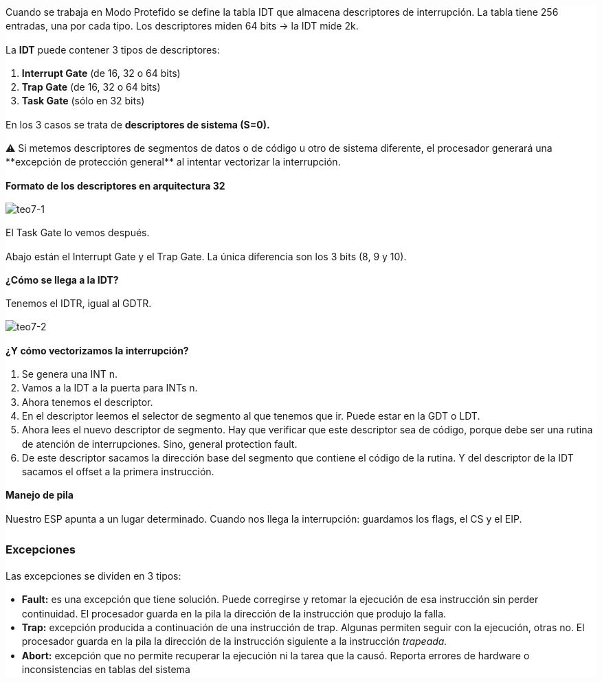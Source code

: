 Cuando se trabaja en Modo Protefido se define la tabla IDT que almacena descriptores de interrupción. La tabla tiene 256 entradas, una por cada tipo. Los descriptores miden 64 bits → la IDT mide 2k.

La **IDT** puede contener 3 tipos de descriptores:

1. **Interrupt Gate** (de 16, 32 o 64 bits)
2. **Trap Gate** (de 16, 32 o 64 bits)
3. **Task Gate** (sólo en 32 bits)

En los 3 casos se trata de **descriptores de sistema (S=0).** 

<aside>
⚠️ Si metemos descriptores de segmentos de datos o de código u otro de sistema diferente, el procesador generará una **excepción de protección general** al intentar vectorizar la interrupción.

</aside>

**Formato de los descriptores en arquitectura 32**

![teo7-1][1]

El Task Gate lo vemos después.

Abajo están el Interrupt Gate y el Trap Gate. La única diferencia son los 3 bits (8, 9 y 10). 

**¿Cómo se llega a la IDT?**

Tenemos el IDTR, igual al GDTR.

![teo7-2][2]

**¿Y cómo vectorizamos la interrupción?**

1. Se genera una INT n.
2. Vamos a la IDT a la puerta para INTs n.
3. Ahora tenemos el descriptor.
4. En el descriptor leemos el selector de segmento al que tenemos que ir. Puede estar en la GDT o LDT. 
5. Ahora lees el nuevo descriptor de segmento. Hay que verificar que este descriptor sea de código, porque debe ser una rutina de atención de interrupciones. Sino, general protection fault.
6. De este descriptor sacamos la dirección base del segmento que contiene el código de la rutina. Y del descriptor de la IDT sacamos el offset a la primera instrucción.

**Manejo de pila**

Nuestro ESP apunta a un lugar determinado. Cuando nos llega la interrupción: guardamos los flags, el CS y el EIP.

 

### Excepciones

Las excepciones se dividen en 3 tipos:

- **Fault:** es una excepción que tiene solución. Puede corregirse y retomar la ejecución de esa instrucción sin perder continuidad. El procesador guarda en la pila la dirección de la instrucción que produjo la falla.
- **Trap:** excepción producida a continuación de una instrucción de trap. Algunas permiten seguir con la ejecución, otras no. El procesador guarda en la pila la dirección de la instrucción siguiente a la instrucción *trapeada.*
- **Abort:** excepción que no permite recuperar la ejecución ni la tarea que la causó. Reporta errores de hardware o inconsistencias en tablas del sistema


[1]: https://lh3.googleusercontent.com/NmQgdfZndh46mb9ZGuEQMJ9P-DnKZO67_UN71dXdrm8FYhNu8agSf_1x66JWDPPNyb8ZXXZ8Rr8WPsuuv9nJRFVUA0JPfxRebf_WqXnCDGWkMTxspi3p5F7mA7TlBDWHYOdWKOea1Fnz_rXRW2__BATvEvL1FjBHKRPki-ufRh634K2A2ww75cI6HKlIHUeimyEm0PUQMtpMADCqnLU7M_Jx0PVlj5v7CEADSO2JdakpaFcfHsF_zw6EkDhPLSHNM8y_ttoqwdU0Wi4glC22GavDCtbt8rN-jCTLDzpnDUw4h6GHLV75CZKvB9abGfRXze-eAs-ARuPZryKouqkhQp43LdDSgMrQ4HrOZ0blx6OSKMZLd1gKKDmHvmWtYA4npO4A564yl-W3F36GPyIhvF-KceWYSCBedrdrXpc8gRqxm8DccnG2Co1kdy8NbZFMUCBKHYP-tgVKOfMdQZ5nQiuR6v-TirH4n1W0LOPxgfIYF3oeZEcEe-fNDROOgmv5VHXcTpMnElIYaYAuT-oCiYgjbAFSoX5stjQgKGOD9QJ-w5c4zTF6WGgwRSBPlGoDJ24Ivf-bOL_om0ySbwbDKMw52AYV4PPFKaRUXz9uia56JWmpxwklHZMp50enWGG5eP0d827NluyBYH4nSzUCNSqyNkzcZXfkp9DoHFGPttspO1dla0tqlAO2yhLQRWfEhPYAj5pmT3Ans44quibQ0Gv_JlTVurWT2ffGIIVXSzHaNW2PsCxB5UqjTvTbv-U7NeiTehQhIkrJxOm9hSFQmkI4PxQvfn5wP3YMRNouYbk9zLnc1vXjXsSvdXUbLC-YbLmlC5RkXdgQzLsfk6yObz50SjV3r1J67Rkok-6ZnQ=w630-h226-no?authuser=3
[2]: https://lh3.googleusercontent.com/2Q_lRc8pZh5ud90HUBJdQTbOn9QK7lAuc-vlQHPSZO1Wgqb07S6GNUbebaz939g7JdAHB-VfPdB4v5soEGxFd7VSUmZE1U_9egffkukHWTfA6VH07OKcnknmjDwrK2_0pJFALoqIZA3grO1H4lovYMfvQucAh48KOyEzD_0P5UUrQjtRKu20iYMauHaYsznajhQj0ervF3HPBowhDmh5GFZb8XIUwGShqaQP0iDMXtOicUmYrX3_BG5WKkzhKPsR_tBa30LLQL9FKcg2Cm5-uF5FS6bkGiktq1XPmqcGjkF0Ql7WAU8R36nagWETkB0JMMLiuof0tK73BjAu_TZ6KBiVpigV5boVnblgygmjOyODVrvYxbHQRwdDjg1xDs7Hc2MabJPxGdFFUaK3lwPpCPLBplQIlua7MuEqnhafaHLqqlg3AbQRshG3ALUp0g68Rg6w1ughRYrVt7CTPpnyGr6_GgHrWFM0BAjlswMCpFNBvPYV2TYLB3r9VM-CjhUnrB69nrH9QdyQCyJaYF7mb05AYvv_Kd-2JBWnqYwy2ayeumMA-7g3do4jLm3wAnk4RARqFRHe98dLZj74dQyaMre6zX5YKbNluOKwjoz67Qq4ATsEqHg0XxmJeA5ETJ0rQiKVaZpdIIjMd6-xazHulFhn-egEFylrOjdsLeBSDqylpy5-_aLyME7A8cBN4p1QkU1CMQ7R3jyI_bJ1YUcrlb_hd7wiv-zfB7nsy0wmN2-gsZV84zyaS2wAwqQfl5rESEJZhoWQGyWB4ynG499sjYlc0dak8LBb5h6D-nwNo2HhGIfMbJNvHtNlCFneZUdPxm2pdVbCU05U7XcyizNl_Cnc-29ERw2tpYgsvJHrVg=w924-h614-no?authuser=3
[3]: https://lh3.googleusercontent.com/-utb3WI38pp2ILze1VESv2YN8gVeAz3b75hvFlQeo4JZflBoQPAI00lhWw4lgA5d3-OvuxHYv4AuVyIXt2afXuiBPalp3_XBC4uhxntZ1XhEkYSY1tkBL6Ffsw7QwMzvMuSOMR5cJIbJoPyNkbUuCmRIw264wq7lID21h1w9Pm7xk2eQfnpSdU4IcgUAz04lxOEn6pMgyVgNpU6GT2z2mftMhafH12k49Kqh5dJBaCB-gUYjfthwOWM6MQM2BLYyuUhRGAw_ZYf4RAMjNALmHmFSSALy8xzF79wp0hwATF-OzVNumpSk-He1Ow-V1jX5KrzGRX6KiLRJzbWKXJgRBMrHkZfmc15-jFzbJZ2bSmzqusEU1HL-EgVFZzm1IEZThnpYxPCEdG9PY6KDR6m73W-NkRIBuKhCIBiKbi4bVXFJo4P_YfKFzsorQl05CRBhHvRYZP-VYh-QVHS4d_-q51OVEiPJUQnx8JxfLvzyoVSRr1-HLqBHwYhJvkFmLZYta9NxrDIeDJW5CbHnp3ADQYglg6y-RxcbQO1BAta_Ol3_a9hBZPS1sadZJE6b1tKuXc4ie3AkAIlaAnR46_jLsOg6q_9v_QhL1mlRYEY6cpPsCvYLxKaqwOEMbUQX-N-C09yfFfOtfAHQh_6I9klAv-fGcxbrWRPKQgRXpyug3lh1dTpQL8lYuxKfwKyF4JtO7xJZpHPZS1zPieoQqDLlIYKZ0n1rTuyaupaNjcg9meqdCj7yIzfAW7dnJ4YLpHe8nPkjWPW7MQZypWVxAvQ78JQejh2pUm9DhgPW3YHYAF17wLip50oPjv8vQVtweRfePHSb08gpspjJc-parxBNdJTTNe6rNS4_52EiE9sInw=w834-h608-no?authuser=3
[4]: https://lh3.googleusercontent.com/SkUCiTkZ69d5xQiAW5TOUjjOxOMcSl8jL6t1T_CXsyyHJpikgMzsgPUZZHVlVA4yM_qGf81h7kLbft8NXH2it-U_H_AEXWm8Cm1GCkHLup06MTNEfCshuc-CcbtfKC5judbyYnImevNurcGAHtv03IcZQgGWdiWPdgFkpCWFKdP1KsjJnCGCtlLrYWs7WyZ8OBJZF0Oe6qbNnYqfGEYwC2ErqUhmac2SSib_a0jn6l--CRn1QKQMCUy9zW3fPtfT_nkkwIr57g6Qvje8DNyBIj8zaG1Eg4rq1KtMm9NFOm0Us9KcRkSLeVEU944SDI5_Nx-KVCi3Hoa7fGfNUb_SWlvH3mSkHGe1SkLjUoPkmKUBS5tldATgL81zFs_v1CCETqGP0RQ9NxG0-w2fYSU_Me_ywJPMAfQtYAd190yp_5-bm5Pm2l-VMrl7RVL48VtW-YRxhdLfkHjNl8Svjx2boG1vgHL-p1v34mJpf9JIpfozuSB9b07a7T1IH9yLLW6ocnHdB2GqyO2b9vz7LdfyLVZIPjFJ813L7xCGP2TaHwMr-dY5KWp9cob76Flu2FLXcM5-KNCU9gEFinpNxwwY17tRwsiYR_RFZQsLCngSq0wD0cNpQSlSFwNTWvHSXnQXyz_6FR6tzU6kZsyBzVeq7zVglXDpeAsCpi_L9mKrqPQSCXyzTg5iDIQNyww6zH9zX8mB9ExSmXzszSSfrcG1GEfMriw874P5RwEJ24QToJ7FvR5Tc9AmJAiVAQRhrEvH34772U1eShu9VvRJt1SyMJnhra4FjpHhV5ROn9SMjCm2b4VRYJzK8eJhA1zqD4Ww46zOtGbmh2q9mezFh-VnPsz7xWAxFXP1OdSt6Uxuzg=w858-h606-no?authuser=3
[5]: https://lh3.googleusercontent.com/3zp56T3a53cPp_elfHTuwm3mHH1BrglRAswJP2ezXexepevsPRr9zWcRGtZLjyFx9X99LQjGITCOK7T1bWVzsPirhvBPhQOd9s_6sNqxqibZnwgM2AanNoATS5A65lkmGTqfvpeX_Fi69oltAKFXRi_Ic76qPG6ORrhAJKQU2P0ROGsgqsxRjp3AfTNlbg4gHeG0egRvpXo2_gbeKSGKLQ4fQx1UyONRWek16nQchknnyqAxQm5e0bU5QGYU9mdywonulikoF-J4cd6uHnsko29bwuHB4egtfmbIW8CLixZzJoowi1Rp_h6JaLMjiFK8Ict1t9n7ol3n9bRuCVjhcGCN2J7TLOu-20WJzE_rPL7GMg7baSpSizj7MOIil-ETbl3aZH2rcm2CgoDsRnpFt1DH038E-a2qjM5CcMhIfMhxLbzkmhpBblg9Ms7XmIlDlVqrXrRHkDlTSO9wmdaNhi0G3dvCErOcl2KzZHcQoFHGMr4l5wkiw21Fdsq_3-Ze3153uAbWINHM_K4BZxyx1EJ9w7aWOGu_vtm3kwlMZHDhKUU_7lALb6No82XcKHGJTU7Rlo2Gh9oMg7IdO6fQ60Rxl6kdSZNl-pvxudzrO7ahNfUR-nWO-0Yx7SQfyhV6dYNb_aHn_SePjIsyBbdAt9LEC84MXH2_m8a_xlGQL9lNKgseOrzI6gKGf2W9_TnBaZwu4he2-0il6NzyT8sHZVrPoU3NyD45f8TSn1R4qLGClf3XINjorv8NNsD-OR7LSNKuwa8JGFYx5YKmX-ZOfhL39YzplbR8zYTT-FGN27I4GifXzqT-5eAZBYBdSvvxa8UTZrrNB3BNMCpYO7qHSK1z-1OM9YWe1Oqf_Hodkw=w906-h762-no?authuser=3
[6]: https://lh3.googleusercontent.com/IihfbekVC5rC-K_8ia4cWAxH8ux45N0E9N2vc52-oUpf6MaawDFkNf0S9kFOkYcj3TraxZolZdjBe9YPOrOxBcD7_GQMFv5zH1l9Oj2diUGRaVP0dql67PObHLac4SjJChny7005XGTem-QroZDewpqvXig76lryrXwCk2mVJVrWnGOBZqbjhkCNuvSx8F_iVVzcI92iB4lPgkBlzhlntbFmIOTKSLuTcuoeZkb5w-c0aON1T3iH_NgxScifS7x0PPBbx_rAsEfWb1zobNUTTQZ02PWbhpOraZMvqxYxA2eARS4Im2RRztXwWJMW7dh3iXZ03A3W1MTpIBheVcrm-jaaWU1Tetx0gxED6AgWEZQ72iGJxIYyZIgDDEi7LxD1dRVevPthg2xf-SaIAywbPTRNEtBqbDAzIpQxGPm9NZaDMWKLs3GaejE2OGEXevJjPkP-g_r38xER3QBQK_1zHYY0EiTjxH3qqGB5VvObreV2-caKYIYQrO6pEQBowxhJxrQk5RP_JvmnH8K1cULtCLdJZC0-YQW2pc_wW2aynJbIHbYwyFiQ-q8Je7yhyeF9rBhjBlAwSgddWSq4fmWU4Mf9VkbdM8qIK65n2FUEL6ijsa1KmAlmnRRtse1KPbaGxyv1E4ko1H7U0VM-URydZiwiYXi4a17qjGJaYetT9UgudUvi-txDQ9TUnAa6vgZueCI5bQaL2bVhOsn0ysCP5h0H-h-D0tJnX62hJZnn7wcJEMdM3HxxkI7rth81iPaCh-8rlU9iZsxGznCbtGaRx2MslcA2TjBCJyqfZ4FlZ2nlaf1BdvXcJNfMXGaaNs3PE-Nn7hW22hCUJjSH2Bj_ffeZhEJ2B_sMXJwhf2lYHA=w384-h638-no?authuser=3